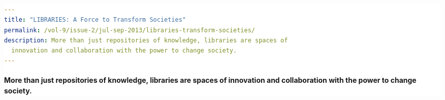 ```yaml
---
title: "LIBRARIES: A Force to Transform Societies"
permalink: /vol-9/issue-2/jul-sep-2013/libraries-transform-societies/
description: More than just repositories of knowledge, libraries are spaces of
  innovation and collaboration with the power to change society.
---
```

#### More than just repositories of knowledge, libraries are spaces of innovation and collaboration with the power to change society.

